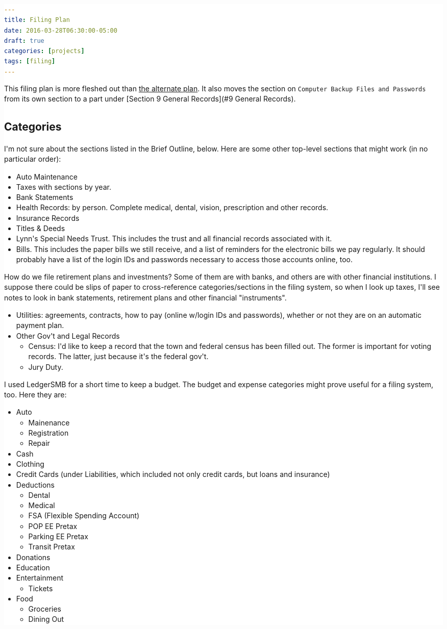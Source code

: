 ```yaml
---
title: Filing Plan
date: 2016-03-28T06:30:00-05:00
draft: true
categories: [projects]
tags: [filing]
---
```


This filing plan is more fleshed out than [the alternate plan](/note/projects/filing-plan-alternate). It also moves the section on `Computer Backup Files and Passwords` from its own section to a part under [Section 9 General Records](#9 General Records).


## Categories
I'm not sure about the sections listed in the Brief Outline, below. Here are some other top-level sections that might work (in no particular order):

- Auto Maintenance
- Taxes with sections by year.
- Bank Statements
- Health Records: by person. Complete medical, dental, vision, prescription and other records.
- Insurance Records
- Titles & Deeds
- Lynn's Special Needs Trust. This includes the trust and all financial records associated with it.
- Bills. This includes the paper bills we still receive, and a list of reminders for the electronic bills we pay regularly. It should probably have a list of the login IDs and passwords necessary to access those accounts online, too.

How do we file retirement plans and investments? Some of them are with banks, and others are with other financial institutions. I suppose there could be slips of paper to cross-reference categories/sections in the filing system, so when I look up taxes, I'll see notes to look in bank statements, retirement plans and other financial "instruments".

- Utilities: agreements, contracts, how to pay (online w/login IDs and passwords), whether or not they are on an automatic payment plan.
- Other Gov't and Legal Records
    - Census: I'd like to keep a record that the town and federal census has been filled out. The former is important for voting records. The latter, just because it's the federal gov't.
    - Jury Duty.

I used LedgerSMB for a short time to keep a budget. The budget and expense categories might prove useful for a filing system, too. Here they are:

- Auto
    - Mainenance
    - Registration
    - Repair
- Cash
- Clothing
- Credit Cards (under Liabilities, which included not only credit cards, but loans and insurance)
- Deductions
    - Dental
    - Medical
    - FSA (Flexible Spending Account)
    - POP EE Pretax
    - Parking EE Pretax
    - Transit Pretax
- Donations
- Education
- Entertainment
    - Tickets
- Food
    - Groceries
    - Dining Out
